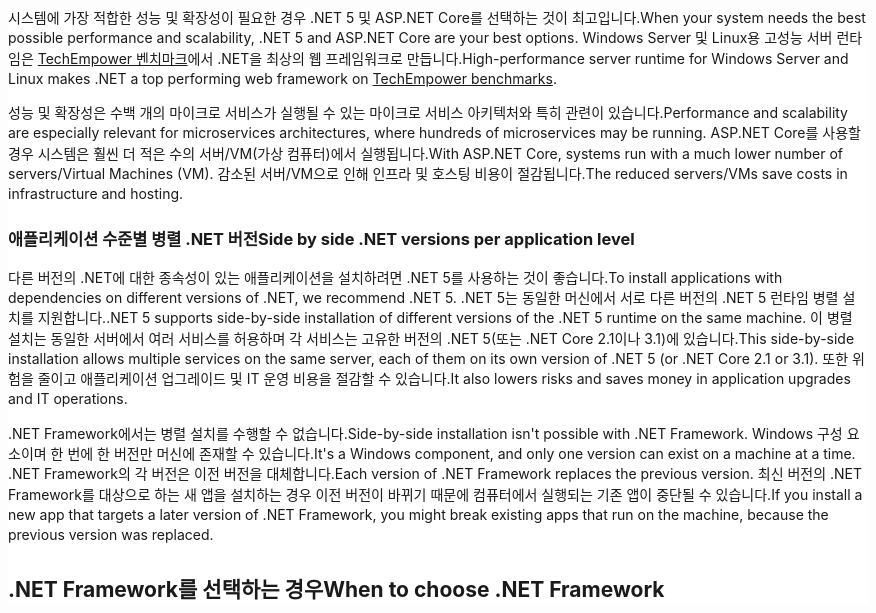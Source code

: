 <span data-ttu-id="0de3e-149">시스템에 가장 적합한 성능 및 확장성이 필요한 경우 .NET 5 및 ASP.NET Core를 선택하는 것이 최고입니다.</span><span class="sxs-lookup"><span data-stu-id="0de3e-149">When your system needs the best possible performance and scalability, .NET 5 and ASP.NET Core are your best options.</span></span> <span data-ttu-id="0de3e-150">Windows Server 및 Linux용 고성능 서버 런타임은 [TechEmpower 벤치마크](https://www.techempower.com/benchmarks/#hw=ph&test=plaintext)에서 .NET을 최상의 웹 프레임워크로 만듭니다.</span><span class="sxs-lookup"><span data-stu-id="0de3e-150">High-performance server runtime for Windows Server and Linux makes .NET a top performing web framework on [TechEmpower benchmarks](https://www.techempower.com/benchmarks/#hw=ph&test=plaintext).</span></span>

<span data-ttu-id="0de3e-151">성능 및 확장성은 수백 개의 마이크로 서비스가 실행될 수 있는 마이크로 서비스 아키텍처와 특히 관련이 있습니다.</span><span class="sxs-lookup"><span data-stu-id="0de3e-151">Performance and scalability are especially relevant for microservices architectures, where hundreds of microservices may be running.</span></span> <span data-ttu-id="0de3e-152">ASP.NET Core를 사용할 경우 시스템은 훨씬 더 적은 수의 서버/VM(가상 컴퓨터)에서 실행됩니다.</span><span class="sxs-lookup"><span data-stu-id="0de3e-152">With ASP.NET Core, systems run with a much lower number of servers/Virtual Machines (VM).</span></span> <span data-ttu-id="0de3e-153">감소된 서버/VM으로 인해 인프라 및 호스팅 비용이 절감됩니다.</span><span class="sxs-lookup"><span data-stu-id="0de3e-153">The reduced servers/VMs save costs in infrastructure and hosting.</span></span>

### <a name="side-by-side-net-versions-per-application-level"></a><span data-ttu-id="0de3e-154">애플리케이션 수준별 병렬 .NET 버전</span><span class="sxs-lookup"><span data-stu-id="0de3e-154">Side by side .NET versions per application level</span></span>

<span data-ttu-id="0de3e-155">다른 버전의 .NET에 대한 종속성이 있는 애플리케이션을 설치하려면 .NET 5를 사용하는 것이 좋습니다.</span><span class="sxs-lookup"><span data-stu-id="0de3e-155">To install applications with dependencies on different versions of .NET, we recommend .NET 5.</span></span> <span data-ttu-id="0de3e-156">.NET 5는 동일한 머신에서 서로 다른 버전의 .NET 5 런타임 병렬 설치를 지원합니다.</span><span class="sxs-lookup"><span data-stu-id="0de3e-156">.NET 5 supports side-by-side installation of different versions of the .NET 5 runtime on the same machine.</span></span> <span data-ttu-id="0de3e-157">이 병렬 설치는 동일한 서버에서 여러 서비스를 허용하며 각 서비스는 고유한 버전의 .NET 5(또는 .NET Core 2.1이나 3.1)에 있습니다.</span><span class="sxs-lookup"><span data-stu-id="0de3e-157">This side-by-side installation allows multiple services on the same server, each of them on its own version of .NET 5 (or .NET Core 2.1 or 3.1).</span></span> <span data-ttu-id="0de3e-158">또한 위험을 줄이고 애플리케이션 업그레이드 및 IT 운영 비용을 절감할 수 있습니다.</span><span class="sxs-lookup"><span data-stu-id="0de3e-158">It also lowers risks and saves money in application upgrades and IT operations.</span></span>

<span data-ttu-id="0de3e-159">.NET Framework에서는 병렬 설치를 수행할 수 없습니다.</span><span class="sxs-lookup"><span data-stu-id="0de3e-159">Side-by-side installation isn't possible with .NET Framework.</span></span> <span data-ttu-id="0de3e-160">Windows 구성 요소이며 한 번에 한 버전만 머신에 존재할 수 있습니다.</span><span class="sxs-lookup"><span data-stu-id="0de3e-160">It's a Windows component, and only one version can exist on a machine at a time.</span></span> <span data-ttu-id="0de3e-161">.NET Framework의 각 버전은 이전 버전을 대체합니다.</span><span class="sxs-lookup"><span data-stu-id="0de3e-161">Each version of .NET Framework replaces the previous version.</span></span> <span data-ttu-id="0de3e-162">최신 버전의 .NET Framework를 대상으로 하는 새 앱을 설치하는 경우 이전 버전이 바뀌기 때문에 컴퓨터에서 실행되는 기존 앱이 중단될 수 있습니다.</span><span class="sxs-lookup"><span data-stu-id="0de3e-162">If you install a new app that targets a later version of .NET Framework, you might break existing apps that run on the machine, because the previous version was replaced.</span></span>

## <a name="when-to-choose-net-framework"></a><span data-ttu-id="0de3e-163">.NET Framework를 선택하는 경우</span><span class="sxs-lookup"><span data-stu-id="0de3e-163">When to choose .NET Framework</span></span>

